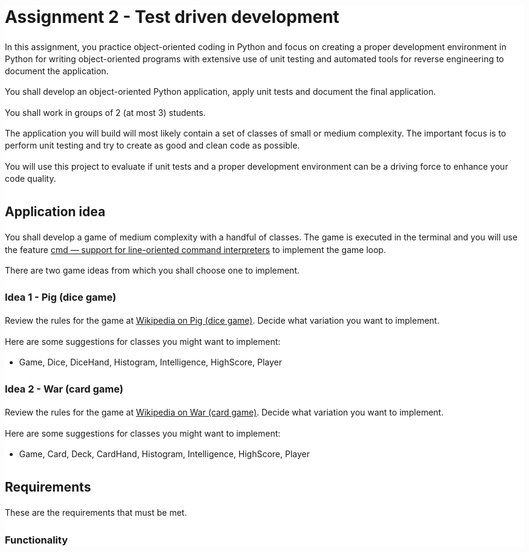 Assignment 2 - Test driven development
============================

In this assignment, you practice object-oriented coding in Python and focus on creating a proper development environment in Python for writing object-oriented programs with extensive use of unit testing and automated tools for reverse engineering to document the application.

You shall develop an object-oriented Python application, apply unit tests and document the final application.

You shall work in groups of 2 (at most 3) students.

The application you will build will most likely contain a set of classes of small or medium complexity. The important focus is to perform unit testing and try to create as good and clean code as possible.

You will use this project to evaluate if unit tests and a proper development environment can be a driving force to enhance your code quality.



Application idea
----------------------------

You shall develop a game of medium complexity with a handful of classes. The game is executed in the terminal and you will use the feature [cmd — support for line-oriented command interpreters](https://docs.python.org/3/library/cmd.html) to implement the game loop.

There are two game ideas from which you shall choose one to implement.



### Idea 1 - Pig (dice game)

Review the rules for the game at [Wikipedia on Pig (dice game)](https://en.wikipedia.org/wiki/Pig_(dice_game)). Decide what variation you want to implement.

Here are some suggestions for classes you might want to implement:

* Game, Dice, DiceHand, Histogram, Intelligence, HighScore, Player



### Idea 2 - War (card game)

Review the rules for the game at [Wikipedia on War (card game)](https://en.wikipedia.org/wiki/War_(card_game)). Decide what variation you want to implement.

Here are some suggestions for classes you might want to implement:

* Game, Card, Deck, CardHand, Histogram, Intelligence, HighScore, Player



Requirements
----------------------------

These are the requirements that must be met.



### Functionality
